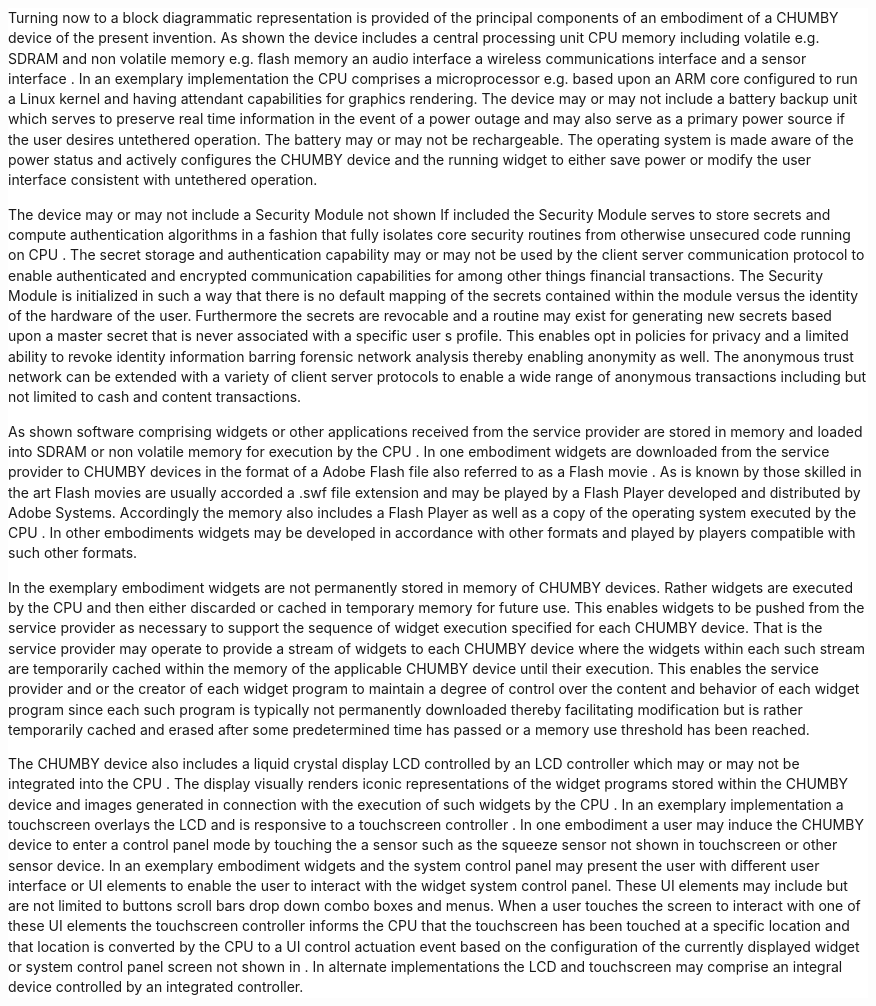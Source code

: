 Turning now to a block diagrammatic representation is provided of the principal components of an embodiment of a CHUMBY device of the present invention. As shown the device includes a central processing unit CPU memory including volatile e.g. SDRAM and non volatile memory e.g. flash memory an audio interface a wireless communications interface and a sensor interface . In an exemplary implementation the CPU comprises a microprocessor e.g. based upon an ARM core configured to run a Linux kernel and having attendant capabilities for graphics rendering. The device may or may not include a battery backup unit which serves to preserve real time information in the event of a power outage and may also serve as a primary power source if the user desires untethered operation. The battery may or may not be rechargeable. The operating system is made aware of the power status and actively configures the CHUMBY device and the running widget to either save power or modify the user interface consistent with untethered operation.

The device may or may not include a Security Module not shown If included the Security Module serves to store secrets and compute authentication algorithms in a fashion that fully isolates core security routines from otherwise unsecured code running on CPU . The secret storage and authentication capability may or may not be used by the client server communication protocol to enable authenticated and encrypted communication capabilities for among other things financial transactions. The Security Module is initialized in such a way that there is no default mapping of the secrets contained within the module versus the identity of the hardware of the user. Furthermore the secrets are revocable and a routine may exist for generating new secrets based upon a master secret that is never associated with a specific user s profile. This enables opt in policies for privacy and a limited ability to revoke identity information barring forensic network analysis thereby enabling anonymity as well. The anonymous trust network can be extended with a variety of client server protocols to enable a wide range of anonymous transactions including but not limited to cash and content transactions.

As shown software comprising widgets or other applications received from the service provider are stored in memory and loaded into SDRAM or non volatile memory for execution by the CPU . In one embodiment widgets are downloaded from the service provider to CHUMBY devices in the format of a Adobe Flash file also referred to as a Flash movie . As is known by those skilled in the art Flash movies are usually accorded a .swf file extension and may be played by a Flash Player developed and distributed by Adobe Systems. Accordingly the memory also includes a Flash Player as well as a copy of the operating system executed by the CPU . In other embodiments widgets may be developed in accordance with other formats and played by players compatible with such other formats.

In the exemplary embodiment widgets are not permanently stored in memory of CHUMBY devices. Rather widgets are executed by the CPU and then either discarded or cached in temporary memory for future use. This enables widgets to be pushed from the service provider as necessary to support the sequence of widget execution specified for each CHUMBY device. That is the service provider may operate to provide a stream of widgets to each CHUMBY device where the widgets within each such stream are temporarily cached within the memory of the applicable CHUMBY device until their execution. This enables the service provider and or the creator of each widget program to maintain a degree of control over the content and behavior of each widget program since each such program is typically not permanently downloaded thereby facilitating modification but is rather temporarily cached and erased after some predetermined time has passed or a memory use threshold has been reached.

The CHUMBY device also includes a liquid crystal display LCD controlled by an LCD controller which may or may not be integrated into the CPU . The display visually renders iconic representations of the widget programs stored within the CHUMBY device and images generated in connection with the execution of such widgets by the CPU . In an exemplary implementation a touchscreen overlays the LCD and is responsive to a touchscreen controller . In one embodiment a user may induce the CHUMBY device to enter a control panel mode by touching the a sensor such as the squeeze sensor not shown in touchscreen or other sensor device. In an exemplary embodiment widgets and the system control panel may present the user with different user interface or UI elements to enable the user to interact with the widget system control panel. These UI elements may include but are not limited to buttons scroll bars drop down combo boxes and menus. When a user touches the screen to interact with one of these UI elements the touchscreen controller informs the CPU that the touchscreen has been touched at a specific location and that location is converted by the CPU to a UI control actuation event based on the configuration of the currently displayed widget or system control panel screen not shown in . In alternate implementations the LCD and touchscreen may comprise an integral device controlled by an integrated controller.
